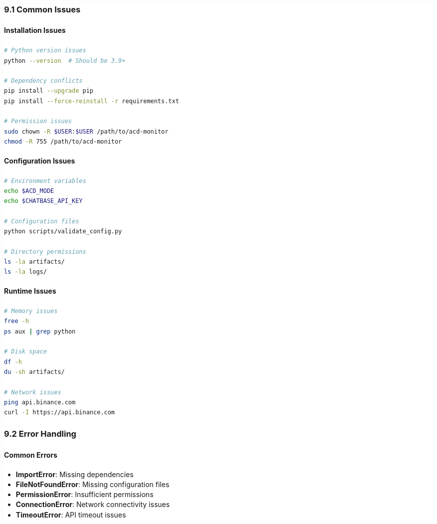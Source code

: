 ### 9.1 Common Issues

#### **Installation Issues**
```bash
# Python version issues
python --version  # Should be 3.9+

# Dependency conflicts
pip install --upgrade pip
pip install --force-reinstall -r requirements.txt

# Permission issues
sudo chown -R $USER:$USER /path/to/acd-monitor
chmod -R 755 /path/to/acd-monitor
```

#### **Configuration Issues**
```bash
# Environment variables
echo $ACD_MODE
echo $CHATBASE_API_KEY

# Configuration files
python scripts/validate_config.py

# Directory permissions
ls -la artifacts/
ls -la logs/
```

#### **Runtime Issues**
```bash
# Memory issues
free -h
ps aux | grep python

# Disk space
df -h
du -sh artifacts/

# Network issues
ping api.binance.com
curl -I https://api.binance.com
```

### 9.2 Error Handling

#### **Common Errors**
- **ImportError**: Missing dependencies
- **FileNotFoundError**: Missing configuration files
- **PermissionError**: Insufficient permissions
- **ConnectionError**: Network connectivity issues
- **TimeoutError**: API timeout issues
